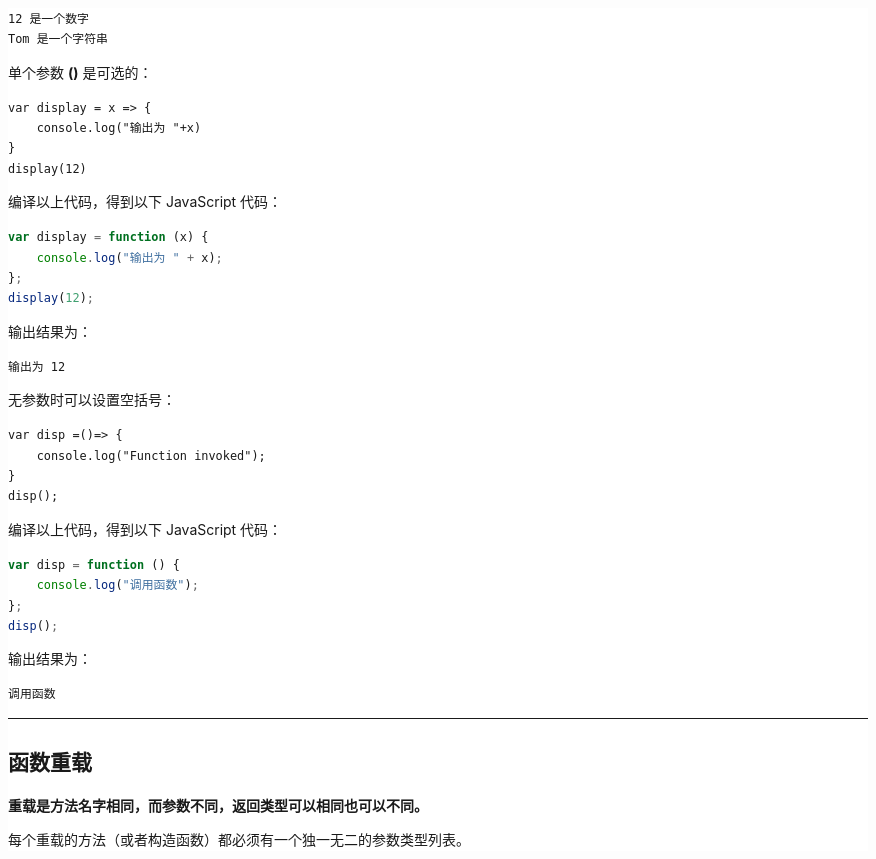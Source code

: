 ```
12 是一个数字
Tom 是一个字符串
```

单个参数 **()** 是可选的：

```tsx
var display = x => { 
    console.log("输出为 "+x) 
} 
display(12)
```

编译以上代码，得到以下 JavaScript 代码：

```js
var display = function (x) {
    console.log("输出为 " + x);
};
display(12);
```

输出结果为：

```
输出为 12
```

无参数时可以设置空括号：

```tsx
var disp =()=> { 
    console.log("Function invoked"); 
} 
disp();
```

编译以上代码，得到以下 JavaScript 代码：

```js
var disp = function () {
    console.log("调用函数");
};
disp();
```

输出结果为：

```
调用函数
```

------

## 函数重载

**重载是方法名字相同，而参数不同，返回类型可以相同也可以不同。**

每个重载的方法（或者构造函数）都必须有一个独一无二的参数类型列表。
